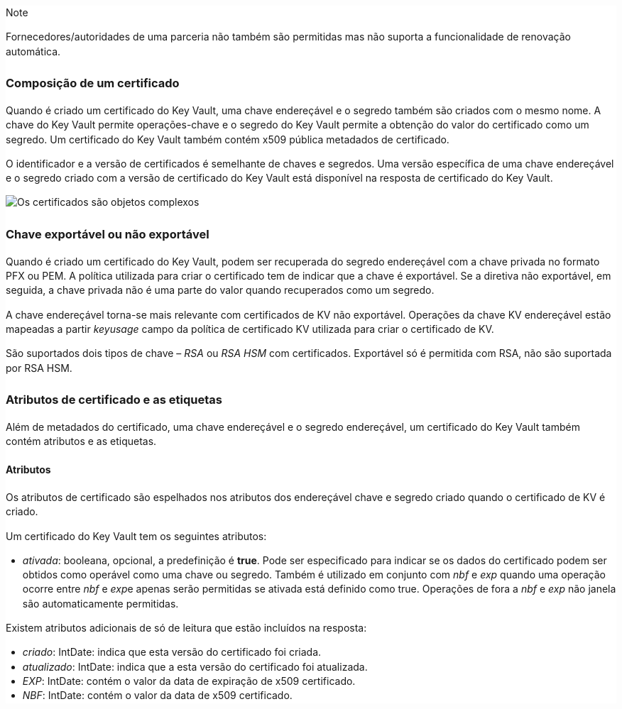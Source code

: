 >[!Note]
>Fornecedores/autoridades de uma parceria não também são permitidas mas não suporta a funcionalidade de renovação automática.

### <a name="composition-of-a-certificate"></a>Composição de um certificado

Quando é criado um certificado do Key Vault, uma chave endereçável e o segredo também são criados com o mesmo nome. A chave do Key Vault permite operações-chave e o segredo do Key Vault permite a obtenção do valor do certificado como um segredo. Um certificado do Key Vault também contém x509 pública metadados de certificado.  

O identificador e a versão de certificados é semelhante de chaves e segredos. Uma versão específica de uma chave endereçável e o segredo criado com a versão de certificado do Key Vault está disponível na resposta de certificado do Key Vault.
 
![Os certificados são objetos complexos](media/azure-key-vault.png)

### <a name="exportable-or-non-exportable-key"></a>Chave exportável ou não exportável

Quando é criado um certificado do Key Vault, podem ser recuperada do segredo endereçável com a chave privada no formato PFX ou PEM. A política utilizada para criar o certificado tem de indicar que a chave é exportável. Se a diretiva não exportável, em seguida, a chave privada não é uma parte do valor quando recuperados como um segredo.  

A chave endereçável torna-se mais relevante com certificados de KV não exportável. Operações da chave KV endereçável estão mapeadas a partir *keyusage* campo da política de certificado KV utilizada para criar o certificado de KV.  

São suportados dois tipos de chave – *RSA* ou *RSA HSM* com certificados. Exportável só é permitida com RSA, não são suportada por RSA HSM.  

### <a name="certificate-attributes-and-tags"></a>Atributos de certificado e as etiquetas

Além de metadados do certificado, uma chave endereçável e o segredo endereçável, um certificado do Key Vault também contém atributos e as etiquetas.  

#### <a name="attributes"></a>Atributos

Os atributos de certificado são espelhados nos atributos dos endereçável chave e segredo criado quando o certificado de KV é criado.  

Um certificado do Key Vault tem os seguintes atributos:  

-   *ativada*: booleana, opcional, a predefinição é **true**. Pode ser especificado para indicar se os dados do certificado podem ser obtidos como operável como uma chave ou segredo. Também é utilizado em conjunto com *nbf* e *exp* quando uma operação ocorre entre *nbf* e *exp*e apenas serão permitidas se ativada está definido como true. Operações de fora a *nbf* e *exp* não janela são automaticamente permitidas.  

Existem atributos adicionais de só de leitura que estão incluídos na resposta:

-   *criado*: IntDate: indica que esta versão do certificado foi criada.  
-   *atualizado*: IntDate: indica que a esta versão do certificado foi atualizada.  
-   *EXP*: IntDate: contém o valor da data de expiração de x509 certificado.  
-   *NBF*: IntDate: contém o valor da data de x509 certificado.  
